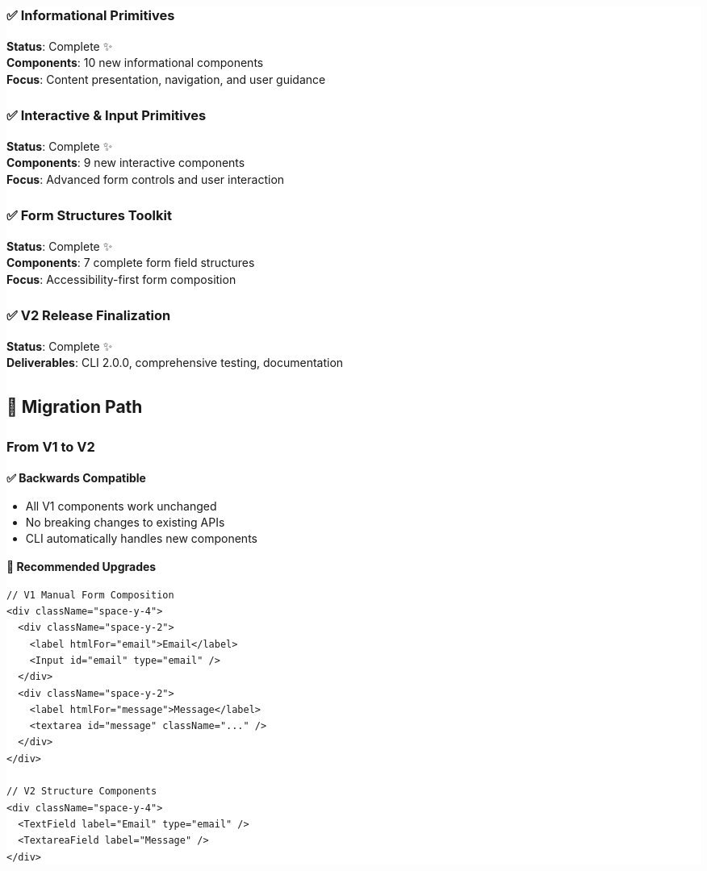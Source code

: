 ### ✅ Informational Primitives

**Status**: Complete ✨  
**Components**: 10 new informational components  
**Focus**: Content presentation, navigation, and user guidance

### ✅ Interactive & Input Primitives

**Status**: Complete ✨  
**Components**: 9 new interactive components  
**Focus**: Advanced form controls and user interaction

### ✅ Form Structures Toolkit

**Status**: Complete ✨  
**Components**: 7 complete form field structures  
**Focus**: Accessibility-first form composition

### ✅ V2 Release Finalization

**Status**: Complete ✨  
**Deliverables**: CLI 2.0.0, comprehensive testing, documentation

## 🎯 Migration Path

### From V1 to V2

**✅ Backwards Compatible**

- All V1 components work unchanged
- No breaking changes to existing APIs
- CLI automatically handles new components

**🔄 Recommended Upgrades**

```tsx
// V1 Manual Form Composition
<div className="space-y-4">
  <div className="space-y-2">
    <label htmlFor="email">Email</label>
    <Input id="email" type="email" />
  </div>
  <div className="space-y-2">
    <label htmlFor="message">Message</label>
    <textarea id="message" className="..." />
  </div>
</div>

// V2 Structure Components
<div className="space-y-4">
  <TextField label="Email" type="email" />
  <TextareaField label="Message" />
</div>
```

